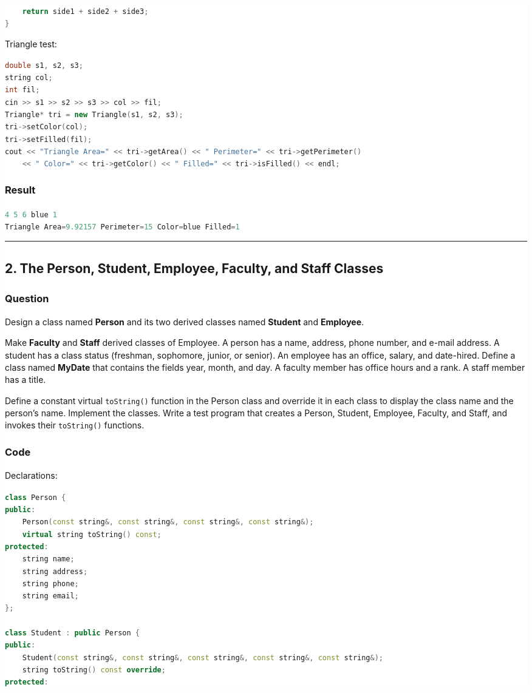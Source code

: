 ```cpp
	return side1 + side2 + side3;
}
```

Triangle test:

```cpp
double s1, s2, s3;
string col;
int fil;
cin >> s1 >> s2 >> s3 >> col >> fil;
Triangle* tri = new Triangle(s1, s2, s3);
tri->setColor(col);
tri->setFilled(fil);
cout << "Triangle Area=" << tri->getArea() << " Perimeter=" << tri->getPerimeter()
    << " Color=" << tri->getColor() << " Filled=" << tri->isFilled() << endl;
```

### Result

```cpp
4 5 6 blue 1
Triangle Area=9.92157 Perimeter=15 Color=blue Filled=1
```

<div style="page-break-after:always"></div>

---

## 2. The Person, Student, Employee, Faculty, and Staff Classes

### Question

Design a class named **Person** and its two derived classes named **Student** and **Employee**.

Make **Faculty** and **Staff** derived classes of Employee. A person has a name, address, phone number, and e-mail address. A student has a class status (freshman, sophomore, junior, or senior). An employee has an office, salary, and date-hired. Define a class named **MyDate** that contains the fields year, month, and day. A faculty member has office hours and a rank. A staff member has a title.

Define a constant virtual `toString()` function in the Person class and override it in each class to display the class name and the person’s name.
Implement the classes. Write a test program that creates a Person, Student, Employee, Faculty, and Staff, and invokes their `toString()` functions.

### Code

Declarations:

```cpp
class Person {
public:
    Person(const string&, const string&, const string&, const string&);
    virtual string toString() const;
protected:
    string name;
    string address;
    string phone;
    string email;
};
    
class Student : public Person {
public:
    Student(const string&, const string&, const string&, const string&, const string&);
    string toString() const override;
protected:
```
